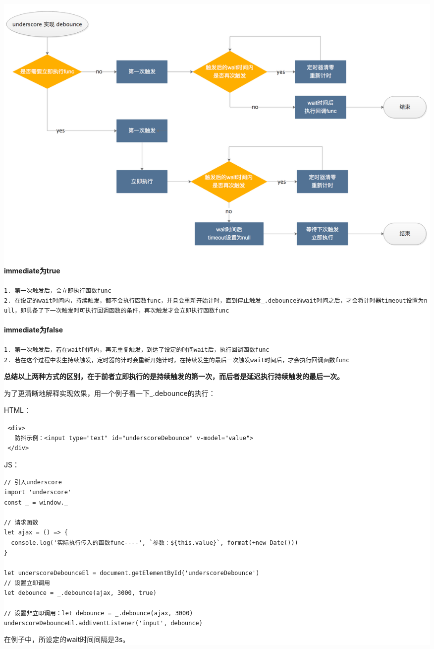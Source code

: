 ![image](https://raw.githubusercontent.com/hu0950/material-management/master/debounce/underscore_debounce_flow.png)

#### immediate为true
    1. 第一次触发后，会立即执行函数func
    2. 在设定的wait时间内，持续触发，都不会执行函数func，并且会重新开始计时，直到停止触发_.debounce的wait时间之后，才会将计时器timeout设置为null，即具备了下一次触发时可执行回调函数的条件，再次触发才会立即执行函数func

#### immediate为false
    1. 第一次触发后，若在wait时间内，再无重复触发，到达了设定的时间wait后，执行回调函数func
    2. 若在这个过程中发生持续触发，定时器的计时会重新开始计时，在持续发生的最后一次触发wait时间后，才会执行回调函数func

**总结以上两种方式的区别，在于前者立即执行的是持续触发的第一次，而后者是延迟执行持续触发的最后一次。**

为了更清晰地解释实现效果，用一个例子看一下_.debounce的执行：

HTML：
```
 <div>
   防抖示例：<input type="text" id="underscoreDebounce" v-model="value">
 </div>
```

JS：
```
// 引入underscore
import 'underscore'
const _ = window._

// 请求函数
let ajax = () => {
  console.log('实际执行传入的函数func----', `参数：${this.value}`, format(+new Date()))
}

let underscoreDebounceEl = document.getElementById('underscoreDebounce')
// 设置立即调用
let debounce = _.debounce(ajax, 3000, true)

// 设置非立即调用：let debounce = _.debounce(ajax, 3000)
underscoreDebounceEl.addEventListener('input', debounce)
```
在例子中，所设定的wait时间间隔是3s。